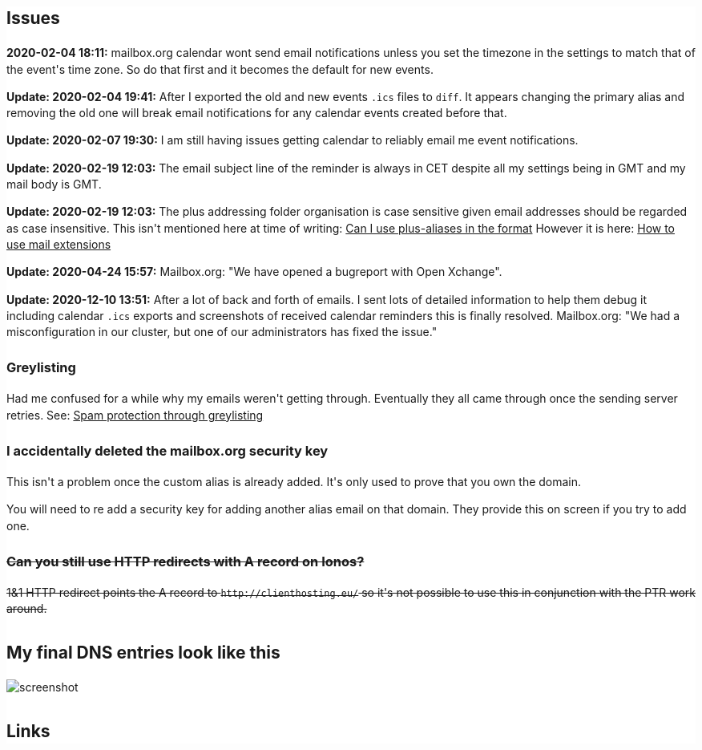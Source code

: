 ## Issues

**2020-02-04 18:11:** mailbox.org calendar wont send email notifications unless you set the timezone in the settings to match that of the event's time zone. So do that first and it becomes the default for new events.

**Update: 2020-02-04 19:41:** After I exported the old and new events `.ics` files to `diff`. It appears changing the primary alias and removing the old one will break email notifications for any calendar events created before that.

**Update: 2020-02-07 19:30:** I am still having issues getting calendar to reliably email me event notifications.

**Update: 2020-02-19 12:03:** The email subject line of the reminder is always in CET despite all my settings being in GMT and my mail body is GMT. 

**Update: 2020-02-19 12:03:** The plus addressing folder organisation is case sensitive given email addresses should be regarded as case insensitive. This isn't mentioned here at time of writing: [Can I use plus-aliases in the format](https://kb.mailbox.org/display/MAILBOX/What+is+an+alias+and+how+do+I+use+it) However it is here: [How to use mail extensions](https://kb.mailbox.org/display/MBOKBEN/How+to+use+mail+extensions)

**Update: 2020-04-24 15:57:** Mailbox.org: "We have opened a bugreport with Open Xchange".

**Update: 2020-12-10 13:51:** After a lot of back and forth of emails. I sent lots of detailed information to help them debug it including calendar `.ics` exports and screenshots of received calendar reminders this is finally resolved. Mailbox.org: "We had a misconfiguration in our cluster, but one of our administrators has fixed the issue."

### Greylisting 

Had me confused for a while why my emails weren't getting through. Eventually they all came through once the sending server retries. See: [Spam protection through greylisting](https://kb.mailbox.org/m/mobile.action#page/1181556) 

### I accidentally deleted the mailbox.org security key

This isn't a problem once the custom alias is already added. It's only used to prove that you own the domain.

You will need to re add a security key for adding another alias email on that domain. They provide this on screen if you try to add one.

### ~~Can you still use HTTP redirects with A record on Ionos?~~

~~1&1 HTTP redirect points the A record to `http://clienthosting.eu/` so it's not possible to use this in conjunction with the PTR work around.~~

## My final DNS entries look like this

![screenshot](/blog/assets/2020-02-09/ionos-final-dns-entries.png)

## Links
